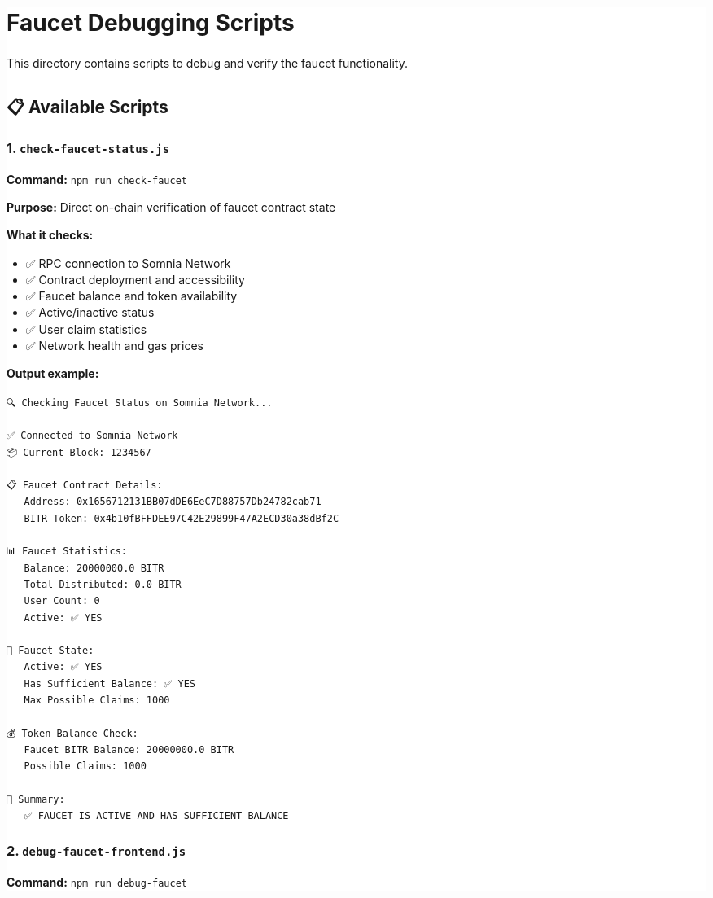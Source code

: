 # Faucet Debugging Scripts

This directory contains scripts to debug and verify the faucet functionality.

## 📋 Available Scripts

### 1. `check-faucet-status.js`
**Command:** `npm run check-faucet`

**Purpose:** Direct on-chain verification of faucet contract state

**What it checks:**
- ✅ RPC connection to Somnia Network
- ✅ Contract deployment and accessibility
- ✅ Faucet balance and token availability
- ✅ Active/inactive status
- ✅ User claim statistics
- ✅ Network health and gas prices

**Output example:**
```
🔍 Checking Faucet Status on Somnia Network...

✅ Connected to Somnia Network
📦 Current Block: 1234567

📋 Faucet Contract Details:
   Address: 0x1656712131BB07dDE6EeC7D88757Db24782cab71
   BITR Token: 0x4b10fBFFDEE97C42E29899F47A2ECD30a38dBf2C

📊 Faucet Statistics:
   Balance: 20000000.0 BITR
   Total Distributed: 0.0 BITR
   User Count: 0
   Active: ✅ YES

🔧 Faucet State:
   Active: ✅ YES
   Has Sufficient Balance: ✅ YES
   Max Possible Claims: 1000

💰 Token Balance Check:
   Faucet BITR Balance: 20000000.0 BITR
   Possible Claims: 1000

🎯 Summary:
   ✅ FAUCET IS ACTIVE AND HAS SUFFICIENT BALANCE
```

### 2. `debug-faucet-frontend.js`
**Command:** `npm run debug-faucet`
